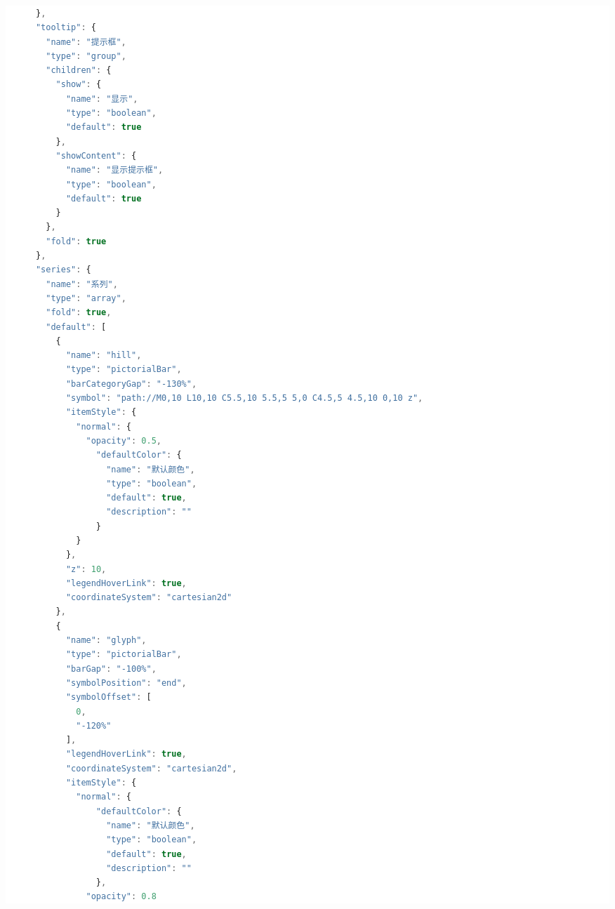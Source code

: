 ```javascript
      },
      "tooltip": {
        "name": "提示框",
        "type": "group",
        "children": {
          "show": {
            "name": "显示",
            "type": "boolean",
            "default": true
          },
          "showContent": {
            "name": "显示提示框",
            "type": "boolean",
            "default": true
          }
        },
        "fold": true
      },
      "series": {
        "name": "系列",
        "type": "array",
        "fold": true,
        "default": [
          {
            "name": "hill",
            "type": "pictorialBar",
            "barCategoryGap": "-130%",
            "symbol": "path://M0,10 L10,10 C5.5,10 5.5,5 5,0 C4.5,5 4.5,10 0,10 z",
            "itemStyle": {
              "normal": {
                "opacity": 0.5,
                  "defaultColor": {
                    "name": "默认颜色",
                    "type": "boolean",
                    "default": true,
                    "description": ""
                  }
              }
            },
            "z": 10,
            "legendHoverLink": true,
            "coordinateSystem": "cartesian2d"
          },
          {
            "name": "glyph",
            "type": "pictorialBar",
            "barGap": "-100%",
            "symbolPosition": "end",
            "symbolOffset": [
              0,
              "-120%"
            ],
            "legendHoverLink": true,
            "coordinateSystem": "cartesian2d",
            "itemStyle": {
              "normal": {
                  "defaultColor": {
                    "name": "默认颜色",
                    "type": "boolean",
                    "default": true,
                    "description": ""
                  },
                "opacity": 0.8
```